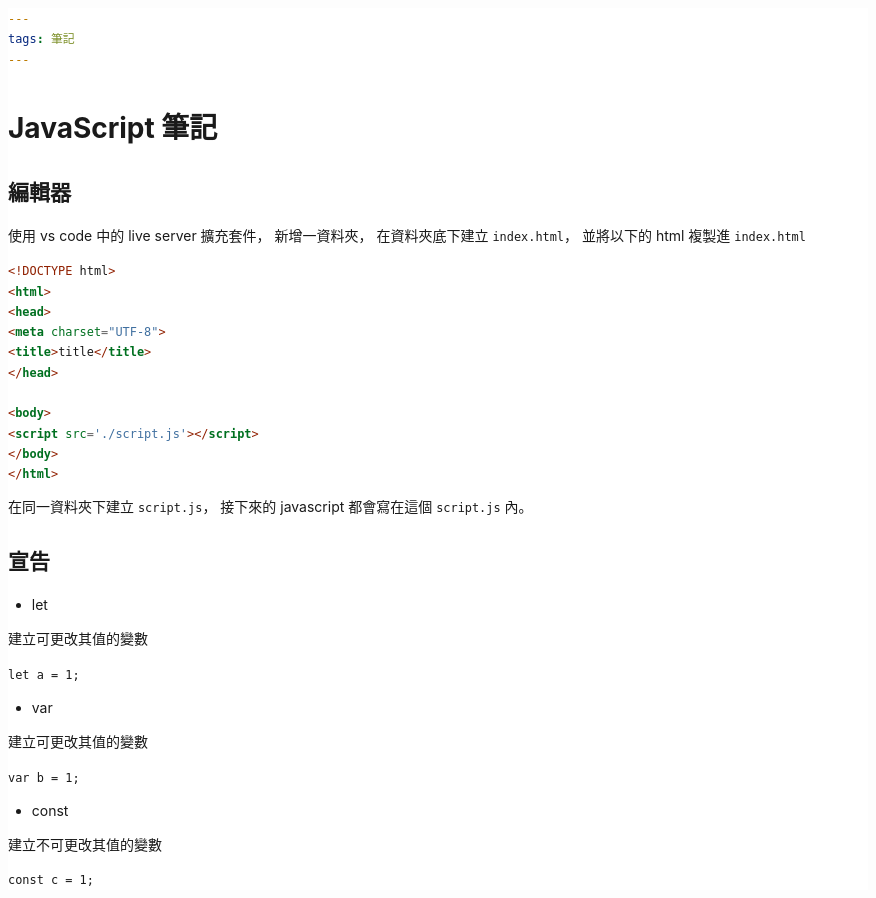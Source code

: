 ```yaml
---
tags: 筆記
---
```


# JavaScript 筆記

## 編輯器

使用 vs code 中的 live server 擴充套件，
新增一資料夾，
在資料夾底下建立 `index.html`，
並將以下的 html 複製進 `index.html`  

```html
<!DOCTYPE html>
<html>
<head>
<meta charset="UTF-8">
<title>title</title>
</head>

<body>
<script src='./script.js'></script>
</body>
</html>
```

在同一資料夾下建立 `script.js`，
接下來的 javascript 都會寫在這個 `script.js` 內。  

## 宣告

- let

建立可更改其值的變數  

```javascript=
let a = 1;
```

- var

建立可更改其值的變數  

```javascript=
var b = 1;
```

- const

建立不可更改其值的變數  

```javascript=
const c = 1;
```
